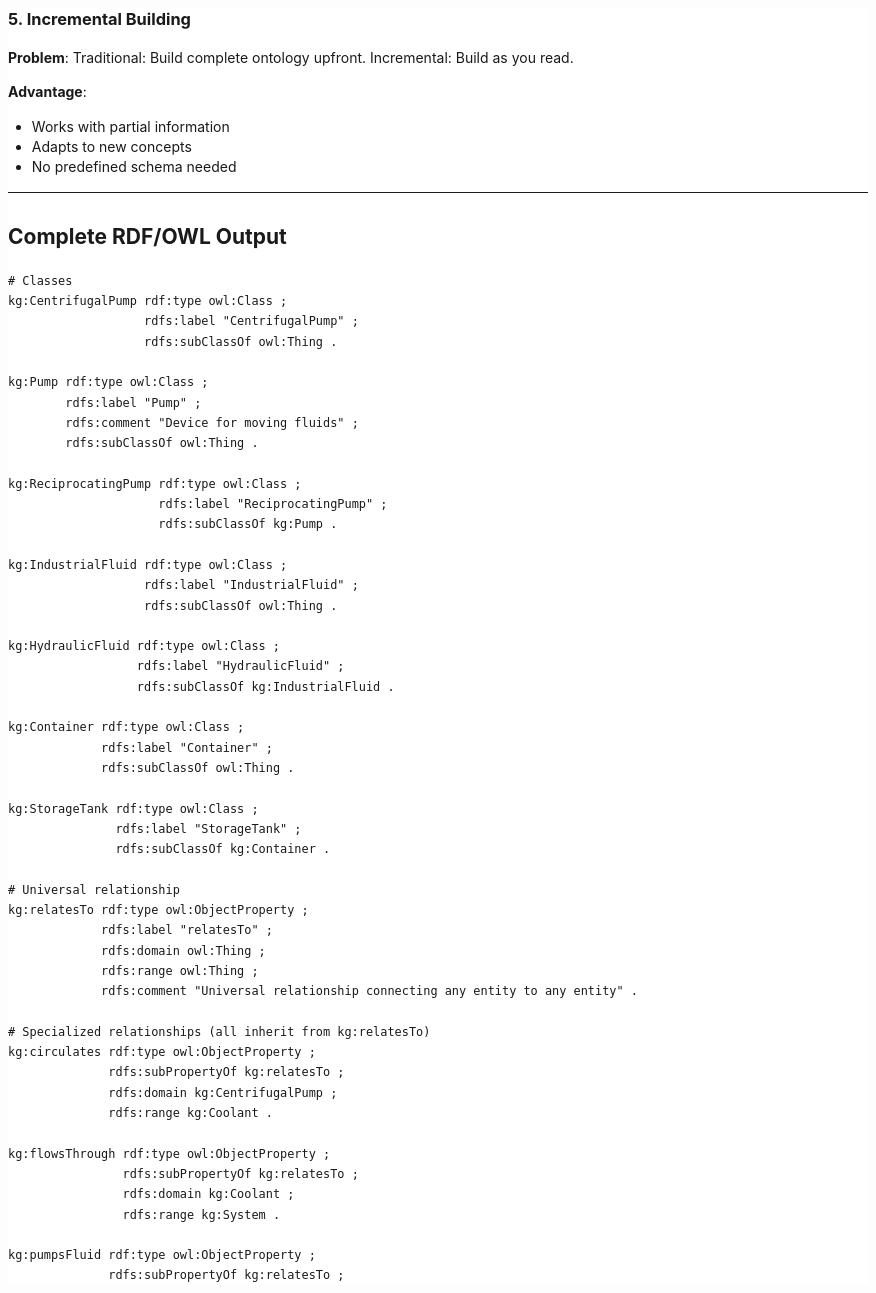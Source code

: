 ### 5. Incremental Building

**Problem**: Traditional: Build complete ontology upfront. Incremental: Build as you read.

**Advantage**:
- Works with partial information
- Adapts to new concepts
- No predefined schema needed

---

## Complete RDF/OWL Output

```turtle
# Classes
kg:CentrifugalPump rdf:type owl:Class ;
                   rdfs:label "CentrifugalPump" ;
                   rdfs:subClassOf owl:Thing .

kg:Pump rdf:type owl:Class ;
        rdfs:label "Pump" ;
        rdfs:comment "Device for moving fluids" ;
        rdfs:subClassOf owl:Thing .

kg:ReciprocatingPump rdf:type owl:Class ;
                     rdfs:label "ReciprocatingPump" ;
                     rdfs:subClassOf kg:Pump .

kg:IndustrialFluid rdf:type owl:Class ;
                   rdfs:label "IndustrialFluid" ;
                   rdfs:subClassOf owl:Thing .

kg:HydraulicFluid rdf:type owl:Class ;
                  rdfs:label "HydraulicFluid" ;
                  rdfs:subClassOf kg:IndustrialFluid .

kg:Container rdf:type owl:Class ;
             rdfs:label "Container" ;
             rdfs:subClassOf owl:Thing .

kg:StorageTank rdf:type owl:Class ;
               rdfs:label "StorageTank" ;
               rdfs:subClassOf kg:Container .

# Universal relationship
kg:relatesTo rdf:type owl:ObjectProperty ;
             rdfs:label "relatesTo" ;
             rdfs:domain owl:Thing ;
             rdfs:range owl:Thing ;
             rdfs:comment "Universal relationship connecting any entity to any entity" .

# Specialized relationships (all inherit from kg:relatesTo)
kg:circulates rdf:type owl:ObjectProperty ;
              rdfs:subPropertyOf kg:relatesTo ;
              rdfs:domain kg:CentrifugalPump ;
              rdfs:range kg:Coolant .

kg:flowsThrough rdf:type owl:ObjectProperty ;
                rdfs:subPropertyOf kg:relatesTo ;
                rdfs:domain kg:Coolant ;
                rdfs:range kg:System .

kg:pumpsFluid rdf:type owl:ObjectProperty ;
              rdfs:subPropertyOf kg:relatesTo ;
```